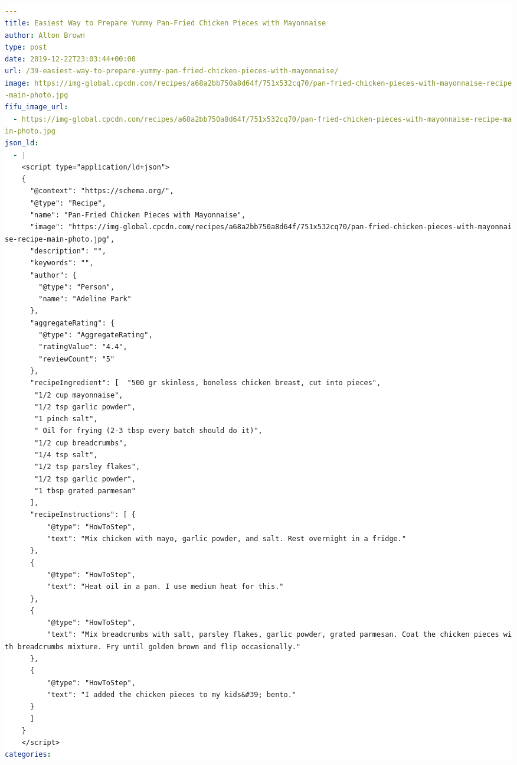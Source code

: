 ```yaml
---
title: Easiest Way to Prepare Yummy Pan-Fried Chicken Pieces with Mayonnaise
author: Alton Brown
type: post
date: 2019-12-22T23:03:44+00:00
url: /39-easiest-way-to-prepare-yummy-pan-fried-chicken-pieces-with-mayonnaise/
image: https://img-global.cpcdn.com/recipes/a68a2bb750a8d64f/751x532cq70/pan-fried-chicken-pieces-with-mayonnaise-recipe-main-photo.jpg
fifu_image_url:
  - https://img-global.cpcdn.com/recipes/a68a2bb750a8d64f/751x532cq70/pan-fried-chicken-pieces-with-mayonnaise-recipe-main-photo.jpg
json_ld:
  - |
    <script type="application/ld+json">
    {
      "@context": "https://schema.org/", 
      "@type": "Recipe", 
      "name": "Pan-Fried Chicken Pieces with Mayonnaise",
      "image": "https://img-global.cpcdn.com/recipes/a68a2bb750a8d64f/751x532cq70/pan-fried-chicken-pieces-with-mayonnaise-recipe-main-photo.jpg",
      "description": "",
      "keywords": "",
      "author": {
        "@type": "Person",
        "name": "Adeline Park"
      },
      "aggregateRating": {
        "@type": "AggregateRating",
        "ratingValue": "4.4",
        "reviewCount": "5"
      },
      "recipeIngredient": [  "500 gr skinless, boneless chicken breast, cut into pieces", 
       "1/2 cup mayonnaise", 
       "1/2 tsp garlic powder", 
       "1 pinch salt", 
       " Oil for frying (2-3 tbsp every batch should do it)", 
       "1/2 cup breadcrumbs", 
       "1/4 tsp salt", 
       "1/2 tsp parsley flakes", 
       "1/2 tsp garlic powder", 
       "1 tbsp grated parmesan"
      ],
      "recipeInstructions": [ {
          "@type": "HowToStep",
          "text": "Mix chicken with mayo, garlic powder, and salt. Rest overnight in a fridge."
      }, 
      {
          "@type": "HowToStep",
          "text": "Heat oil in a pan. I use medium heat for this."
      }, 
      {
          "@type": "HowToStep",
          "text": "Mix breadcrumbs with salt, parsley flakes, garlic powder, grated parmesan. Coat the chicken pieces with breadcrumbs mixture. Fry until golden brown and flip occasionally."
      }, 
      {
          "@type": "HowToStep",
          "text": "I added the chicken pieces to my kids&#39; bento."
      }
      ]
    }
    </script>
categories:
```